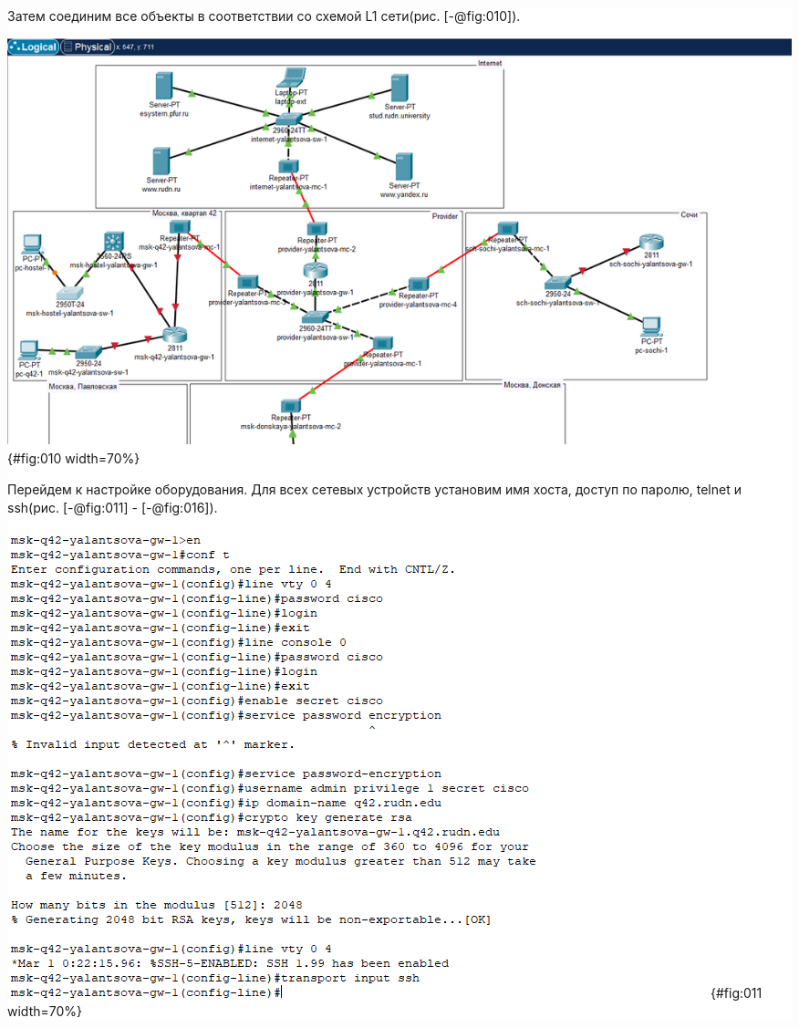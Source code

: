 Затем соединим все объекты в соответствии со схемой L1 сети(рис. [-@fig:010]).

![Маршрутизатор msk-yalantsova-q42-gw-1 с дополнительным интерфейс NM-2FE2W](image/10.png){#fig:010 width=70%}

Перейдем к настройке оборудования. Для всех сетевых устройств установим имя хоста, доступ по паролю, telnet и ssh(рис. [-@fig:011] - [-@fig:016]).

![Первоначальная настройка маршрутизатора msk-q42-yalantsova-gw-1](image/11.png){#fig:011 width=70%}
